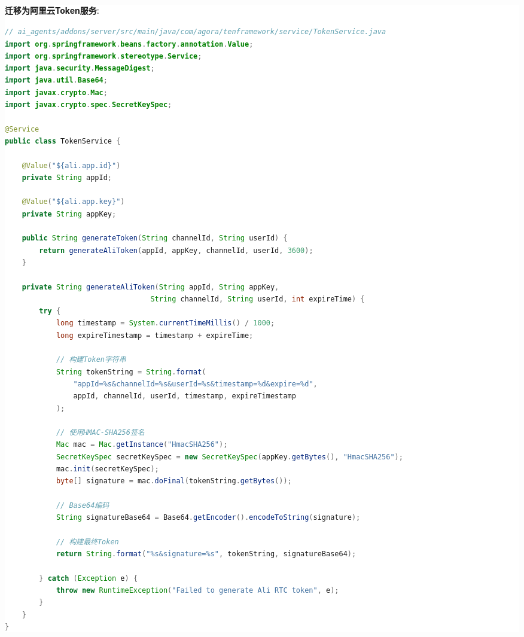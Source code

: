 **迁移为阿里云Token服务**:

```java
// ai_agents/addons/server/src/main/java/com/agora/tenframework/service/TokenService.java
import org.springframework.beans.factory.annotation.Value;
import org.springframework.stereotype.Service;
import java.security.MessageDigest;
import java.util.Base64;
import javax.crypto.Mac;
import javax.crypto.spec.SecretKeySpec;

@Service
public class TokenService {

    @Value("${ali.app.id}")
    private String appId;

    @Value("${ali.app.key}")
    private String appKey;

    public String generateToken(String channelId, String userId) {
        return generateAliToken(appId, appKey, channelId, userId, 3600);
    }

    private String generateAliToken(String appId, String appKey,
                                  String channelId, String userId, int expireTime) {
        try {
            long timestamp = System.currentTimeMillis() / 1000;
            long expireTimestamp = timestamp + expireTime;

            // 构建Token字符串
            String tokenString = String.format(
                "appId=%s&channelId=%s&userId=%s&timestamp=%d&expire=%d",
                appId, channelId, userId, timestamp, expireTimestamp
            );

            // 使用HMAC-SHA256签名
            Mac mac = Mac.getInstance("HmacSHA256");
            SecretKeySpec secretKeySpec = new SecretKeySpec(appKey.getBytes(), "HmacSHA256");
            mac.init(secretKeySpec);
            byte[] signature = mac.doFinal(tokenString.getBytes());

            // Base64编码
            String signatureBase64 = Base64.getEncoder().encodeToString(signature);

            // 构建最终Token
            return String.format("%s&signature=%s", tokenString, signatureBase64);

        } catch (Exception e) {
            throw new RuntimeException("Failed to generate Ali RTC token", e);
        }
    }
}
```
